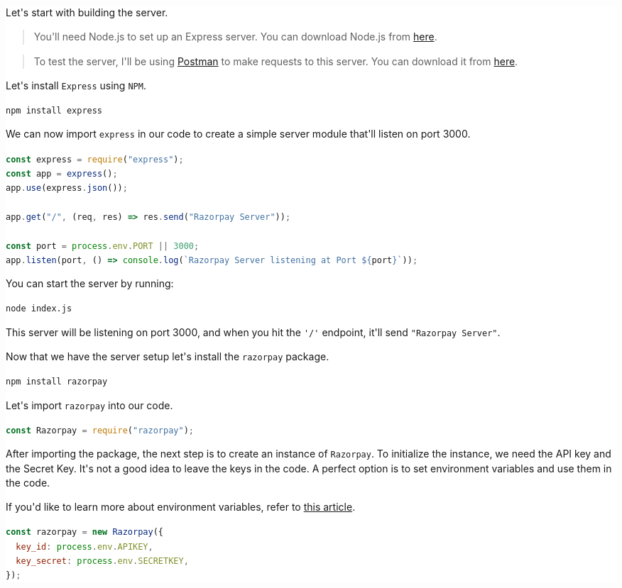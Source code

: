 Let's start with building the server.

> You'll need Node.js to set up an Express server. You can download Node.js from [here](https://nodejs.org/en/).

> To test the server, I'll be using [Postman](https://www.postman.com/) to make requests to this server. You can download it from [here](https://www.postman.com/downloads/).

Let's install `Express` using `NPM`.

```bash
npm install express
```

We can now import `express` in our code to create a simple server module that'll listen on port 3000.

```JavaScript
const express = require("express");
const app = express();
app.use(express.json());

app.get("/", (req, res) => res.send("Razorpay Server"));

const port = process.env.PORT || 3000;
app.listen(port, () => console.log(`Razorpay Server listening at Port ${port}`));
```

You can start the server by running:
```bash
node index.js
```

This server will be listening on port 3000, and when you hit the `'/'` endpoint, it'll send `"Razorpay Server"`.

Now that we have the server setup let's install the `razorpay` package.

```bash
npm install razorpay
```

Let's import `razorpay` into our code.

```JavaScript
const Razorpay = require("razorpay");
```

After importing the package, the next step is to create an instance of `Razorpay`. To initialize the instance, we need the API key and the Secret Key. It's not a good idea to leave the keys in the code. A perfect option is to set environment variables and use them in the code.

If you'd like to learn more about environment variables, refer to [this article](https://medium.com/the-node-js-collection/making-your-node-js-work-everywhere-with-environment-variables-2da8cdf6e786).

```JavaScript
const razorpay = new Razorpay({
  key_id: process.env.APIKEY,
  key_secret: process.env.SECRETKEY,
});
```
